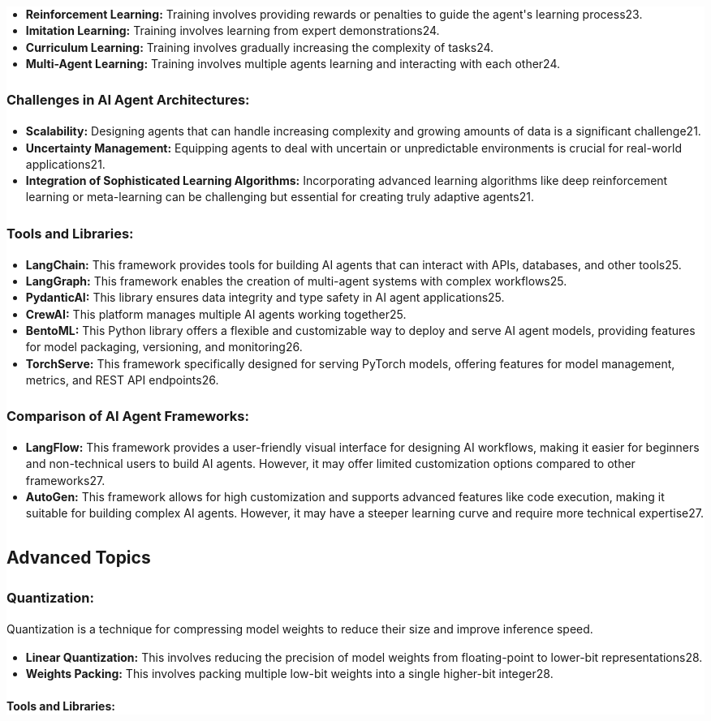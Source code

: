 * **Reinforcement Learning:** Training involves providing rewards or penalties to guide the agent's learning process23.  
* **Imitation Learning:** Training involves learning from expert demonstrations24.  
* **Curriculum Learning:** Training involves gradually increasing the complexity of tasks24.  
* **Multi-Agent Learning:** Training involves multiple agents learning and interacting with each other24.

### **Challenges in AI Agent Architectures:**

* **Scalability:** Designing agents that can handle increasing complexity and growing amounts of data is a significant challenge21.  
* **Uncertainty Management:** Equipping agents to deal with uncertain or unpredictable environments is crucial for real-world applications21.  
* **Integration of Sophisticated Learning Algorithms:** Incorporating advanced learning algorithms like deep reinforcement learning or meta-learning can be challenging but essential for creating truly adaptive agents21.

### **Tools and Libraries:**

* **LangChain:** This framework provides tools for building AI agents that can interact with APIs, databases, and other tools25.  
* **LangGraph:** This framework enables the creation of multi-agent systems with complex workflows25.  
* **PydanticAI:** This library ensures data integrity and type safety in AI agent applications25.  
* **CrewAI:** This platform manages multiple AI agents working together25.  
* **BentoML:** This Python library offers a flexible and customizable way to deploy and serve AI agent models, providing features for model packaging, versioning, and monitoring26.  
* **TorchServe:** This framework specifically designed for serving PyTorch models, offering features for model management, metrics, and REST API endpoints26.

### **Comparison of AI Agent Frameworks:**

* **LangFlow:** This framework provides a user-friendly visual interface for designing AI workflows, making it easier for beginners and non-technical users to build AI agents. However, it may offer limited customization options compared to other frameworks27.  
* **AutoGen:** This framework allows for high customization and supports advanced features like code execution, making it suitable for building complex AI agents. However, it may have a steeper learning curve and require more technical expertise27.

## **Advanced Topics**

### **Quantization:**

Quantization is a technique for compressing model weights to reduce their size and improve inference speed.

* **Linear Quantization:** This involves reducing the precision of model weights from floating-point to lower-bit representations28.  
* **Weights Packing:** This involves packing multiple low-bit weights into a single higher-bit integer28.

#### **Tools and Libraries:**
